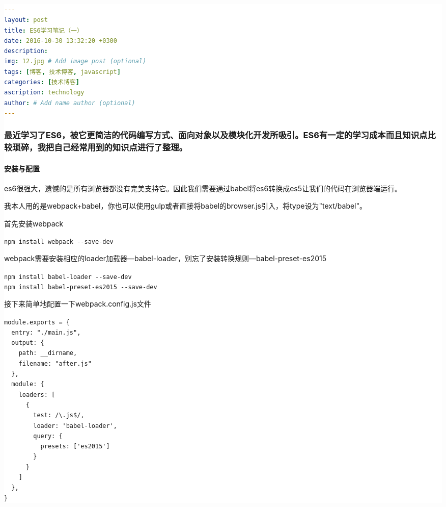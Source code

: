 ```yaml
---
layout: post
title: ES6学习笔记（一）
date: 2016-10-30 13:32:20 +0300
description: 
img: 12.jpg # Add image post (optional)
tags: [博客, 技术博客, javascript]
categories: [技术博客]
ascription: technology
author: # Add name author (optional)
---
```

### 最近学习了ES6，被它更简洁的代码编写方式、面向对象以及模块化开发所吸引。ES6有一定的学习成本而且知识点比较琐碎，我把自己经常用到的知识点进行了整理。

#### 安装与配置
es6很强大，遗憾的是所有浏览器都没有完美支持它。因此我们需要通过babel将es6转换成es5让我们的代码在浏览器端运行。

我本人用的是webpack+babel，你也可以使用gulp或者直接将babel的browser.js引入，将type设为"text/babel"。

首先安装webpack
```
npm install webpack --save-dev 
```

webpack需要安装相应的loader加载器—babel-loader，别忘了安装转换规则—babel-preset-es2015
```
npm install babel-loader --save-dev
npm install babel-preset-es2015 --save-dev
```

接下来简单地配置一下webpack.config.js文件
```
module.exports = {
  entry: "./main.js",
  output: {
    path: __dirname,
    filename: "after.js"
  },
  module: {
    loaders: [
      {
        test: /\.js$/,
        loader: 'babel-loader',
        query: {
          presets: ['es2015']
        }
      }
    ]
  },
}
```
